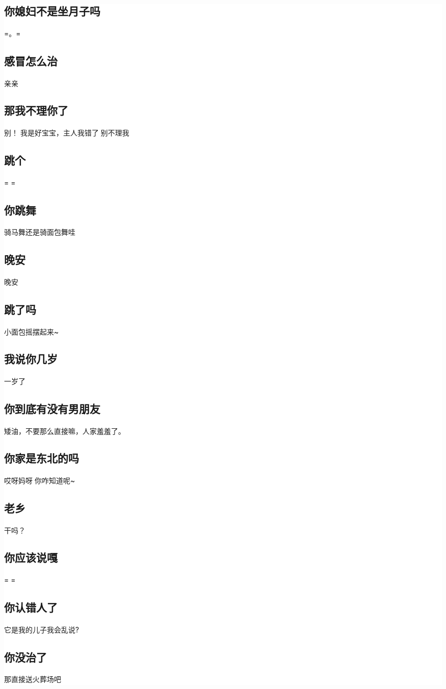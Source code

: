 ## 你媳妇不是坐月子吗
=。=

## 感冒怎么治
亲亲

## 那我不理你了
别！    我是好宝宝，主人我错了 别不理我

## 跳个
= =

## 你跳舞
骑马舞还是骑面包舞哇

## 晚安
晚安

## 跳了吗
小面包摇摆起来~

## 我说你几岁
一岁了

## 你到底有没有男朋友
矮油，不要那么直接嘛，人家羞羞了。

## 你家是东北的吗
哎呀妈呀 你咋知道呢~

## 老乡
干吗？

## 你应该说嘎
= =

## 你认错人了
它是我的儿子我会乱说?

## 你没治了
那直接送火葬场吧
